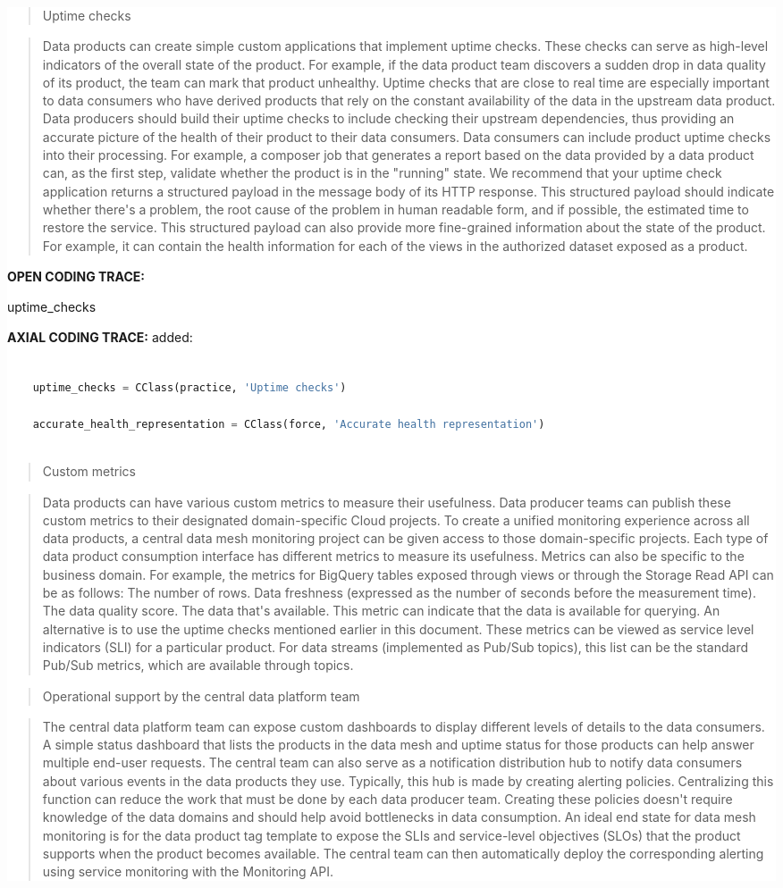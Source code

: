 > Uptime checks

> Data products can create simple custom applications that implement uptime checks. These checks can serve as high-level indicators of the overall state of the product. For example, if the data product team discovers a sudden drop in data quality of its product, the team can mark that product unhealthy. Uptime checks that are close to real time are especially important to data consumers who have derived products that rely on the constant availability of the data in the upstream data product. Data producers should build their uptime checks to include checking their upstream dependencies, thus providing an accurate picture of the health of their product to their data consumers.
Data consumers can include product uptime checks into their processing. For example, a composer job that generates a report based on the data provided by a data product can, as the first step, validate whether the product is in the "running" state. We recommend that your uptime check application returns a structured payload in the message body of its HTTP response. This structured payload should indicate whether there's a problem, the root cause of the problem in human readable form, and if possible, the estimated time to restore the service. This structured payload can also provide more fine-grained information about the state of the product. For example, it can contain the health information for each of the views in the authorized dataset exposed as a product.

**OPEN CODING TRACE:**

uptime_checks

**AXIAL CODING TRACE:**
added:
``` python

    uptime_checks = CClass(practice, 'Uptime checks')
    
    accurate_health_representation = CClass(force, 'Accurate health representation') 
    
```

> Custom metrics

> Data products can have various custom metrics to measure their usefulness. Data producer teams can publish these custom metrics to their designated domain-specific Cloud projects. To create a unified monitoring experience across all data products, a central data mesh monitoring project can be given access to those domain-specific projects.
Each type of data product consumption interface has different metrics to measure its usefulness. Metrics can also be specific to the business domain. For example, the metrics for BigQuery tables exposed through views or through the Storage Read API can be as follows:
The number of rows.
Data freshness (expressed as the number of seconds before the measurement time).
The data quality score.
The data that's available. This metric can indicate that the data is available for querying. An alternative is to use the uptime checks mentioned earlier in this document.
These metrics can be viewed as service level indicators (SLI) for a particular product.
For data streams (implemented as Pub/Sub topics), this list can be the standard Pub/Sub metrics, which are available through topics.

> Operational support by the central data platform team

> The central data platform team can expose custom dashboards to display different levels of details to the data consumers. A simple status dashboard that lists the products in the data mesh and uptime status for those products can help answer multiple end-user requests.
The central team can also serve as a notification distribution hub to notify data consumers about various events in the data products they use. Typically, this hub is made by creating alerting policies. Centralizing this function can reduce the work that must be done by each data producer team. Creating these policies doesn't require knowledge of the data domains and should help avoid bottlenecks in data consumption.
An ideal end state for data mesh monitoring is for the data product tag template to expose the SLIs and service-level objectives (SLOs) that the product supports when the product becomes available. The central team can then automatically deploy the corresponding alerting using service monitoring with the Monitoring API.

